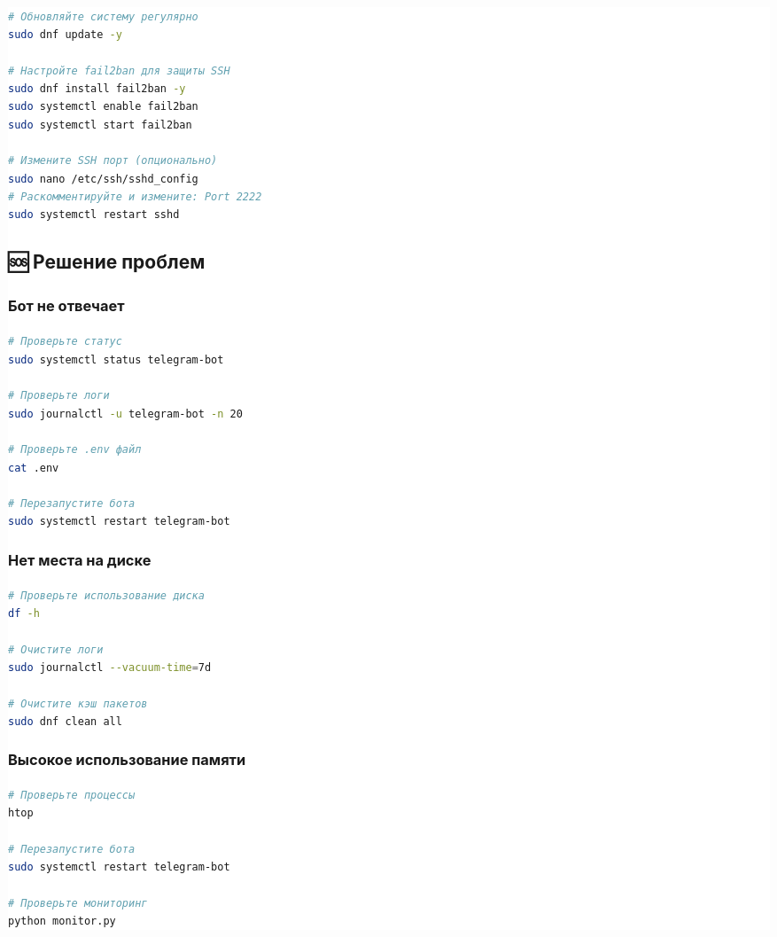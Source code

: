 ```bash
# Обновляйте систему регулярно
sudo dnf update -y

# Настройте fail2ban для защиты SSH
sudo dnf install fail2ban -y
sudo systemctl enable fail2ban
sudo systemctl start fail2ban

# Измените SSH порт (опционально)
sudo nano /etc/ssh/sshd_config
# Раскомментируйте и измените: Port 2222
sudo systemctl restart sshd
```

## 🆘 Решение проблем

### Бот не отвечает
```bash
# Проверьте статус
sudo systemctl status telegram-bot

# Проверьте логи
sudo journalctl -u telegram-bot -n 20

# Проверьте .env файл
cat .env

# Перезапустите бота
sudo systemctl restart telegram-bot
```

### Нет места на диске
```bash
# Проверьте использование диска
df -h

# Очистите логи
sudo journalctl --vacuum-time=7d

# Очистите кэш пакетов
sudo dnf clean all
```

### Высокое использование памяти
```bash
# Проверьте процессы
htop

# Перезапустите бота
sudo systemctl restart telegram-bot

# Проверьте мониторинг
python monitor.py
```
